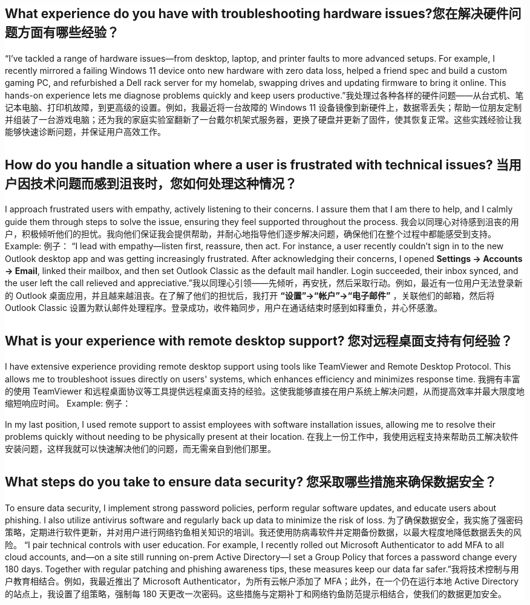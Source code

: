 ##  What experience do you have with troubleshooting hardware issues?您在解决硬件问题方面有哪些经验？
“I’ve tackled a range of hardware issues—from desktop, laptop, and printer faults to more advanced setups. For example, I recently mirrored a failing Windows 11 device onto new hardware with zero data loss, helped a friend spec and build a custom gaming PC, and refurbished a Dell rack server for my homelab, swapping drives and updating firmware to bring it online. This hands-on experience lets me diagnose problems quickly and keep users productive.”我处理过各种各样的硬件问题——从台式机、笔记本电脑、打印机故障，到更高级的设置。例如，我最近将一台故障的 Windows 11 设备镜像到新硬件上，数据零丢失；帮助一位朋友定制并组装了一台游戏电脑；还为我的家庭实验室翻新了一台戴尔机架式服务器，更换了硬盘并更新了固件，使其恢复正常。这些实践经验让我能够快速诊断问题，并保证用户高效工作。

## How do you handle a situation where a user is frustrated with technical issues? 当用户因技术问题而感到沮丧时，您如何处理这种情况？
I approach frustrated users with empathy, actively listening to their concerns. I assure them that I am there to help, and I calmly guide them through steps to solve the issue, ensuring they feel supported throughout the process.
我会以同理心对待感到沮丧的用户，积极倾听他们的担忧。我向他们保证我会提供帮助，并耐心地指导他们逐步解决问题，确保他们在整个过程中都能感受到支持。
Example:  例子：
“I lead with empathy—listen first, reassure, then act. For instance, a user recently couldn’t sign in to the new Outlook desktop app and was getting increasingly frustrated. After acknowledging their concerns, I opened **Settings → Accounts → Email**, linked their mailbox, and then set Outlook Classic as the default mail handler. Login succeeded, their inbox synced, and the user left the call relieved and appreciative.”我以同理心引领——先倾听，再安抚，然后采取行动。例如，最近有一位用户无法登录新的 Outlook 桌面应用，并且越来越沮丧。在了解了他们的担忧后，我打开 **“设置”→“帐户”→“电子邮件”** ，关联他们的邮箱，然后将 Outlook Classic 设置为默认邮件处理程序。登录成功，收件箱同步，用户在通话结束时感到如释重负，并心怀感激。

## What is your experience with remote desktop support? 您对远程桌面支持有何经验？
I have extensive experience providing remote desktop support using tools like TeamViewer and Remote Desktop Protocol. This allows me to troubleshoot issues directly on users' systems, which enhances efficiency and minimizes response time.
我拥有丰富的使用 TeamViewer 和远程桌面协议等工具提供远程桌面支持的经验。这使我能够直接在用户系统上解决问题，从而提高效率并最大限度地缩短响应时间。
Example:  例子：

In my last position, I used remote support to assist employees with software installation issues, allowing me to resolve their problems quickly without needing to be physically present at their location.
在我上一份工作中，我使用远程支持来帮助员工解决软件安装问题，这样我就可以快速解决他们的问题，而无需亲自到他们那里。

## What steps do you take to ensure data security? 您采取哪些措施来确保数据安全？
To ensure data security, I implement strong password policies, perform regular software updates, and educate users about phishing. I also utilize antivirus software and regularly back up data to minimize the risk of loss.
为了确保数据安全，我实施了强密码策略，定期进行软件更新，并对用户进行网络钓鱼相关知识的培训。我还使用防病毒软件并定期备份数据，以最大程度地降低数据丢失的风险。
“I pair technical controls with user education. For example, I recently rolled out Microsoft Authenticator to add MFA to all cloud accounts, and—on a site still running on-prem Active Directory—I set a Group Policy that forces a password change every 180 days. Together with regular patching and phishing awareness tips, these measures keep our data far safer.”我将技术控制与用户教育相结合。例如，我最近推出了 Microsoft Authenticator，为所有云帐户添加了 MFA；此外，在一个仍在运行本地 Active Directory 的站点上，我设置了组策略，强制每 180 天更改一次密码。这些措施与定期补丁和网络钓鱼防范提示相结合，使我们的数据更加安全。
